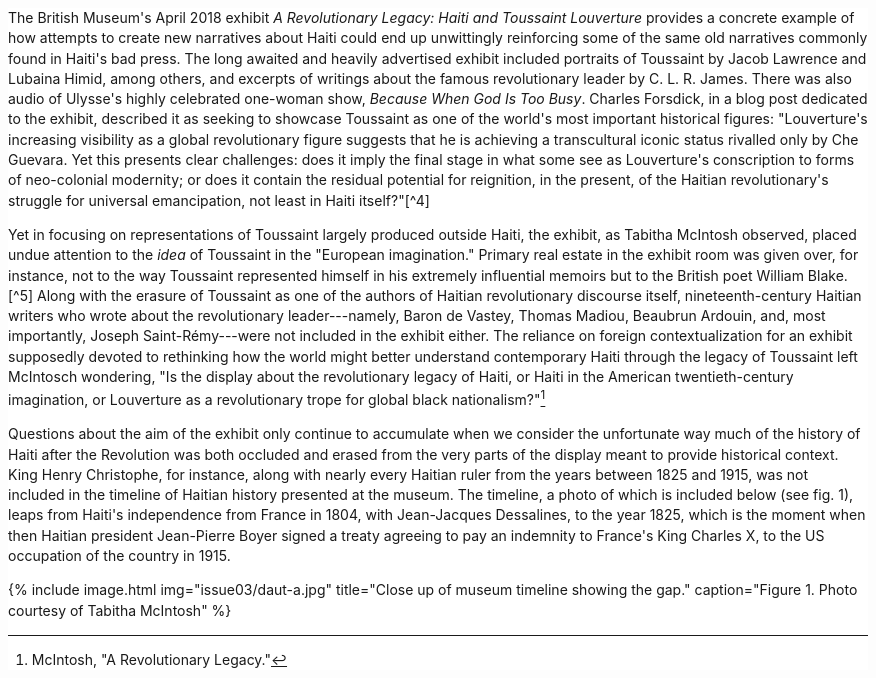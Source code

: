 The British Museum's April 2018 exhibit _A Revolutionary Legacy: Haiti
and Toussaint Louverture_ provides a concrete example of how attempts to
create new narratives about Haiti could end up unwittingly reinforcing
some of the same old narratives commonly found in Haiti's bad press. The
long awaited and heavily advertised exhibit included portraits of
Toussaint by Jacob Lawrence and Lubaina Himid, among others, and
excerpts of writings about the famous revolutionary leader by C. L. R.
James. There was also audio of Ulysse's highly celebrated one-woman
show, _Because When God Is Too Busy_. Charles Forsdick, in a blog post
dedicated to the exhibit, described it as seeking to showcase Toussaint
as one of the world's most important historical figures: "Louverture's
increasing visibility as a global revolutionary figure suggests that he
is achieving a transcultural iconic status rivalled only by Che Guevara.
Yet this presents clear challenges: does it imply the final stage in
what some see as Louverture's conscription to forms of neo-colonial
modernity; or does it contain the residual potential for reignition, in
the present, of the Haitian revolutionary's struggle for universal
emancipation, not least in Haiti itself?"[^4]

Yet in focusing on representations of Toussaint largely produced outside
Haiti, the exhibit, as Tabitha McIntosh observed, placed undue attention
to the _idea_ of Toussaint in the "European imagination." Primary real
estate in the exhibit room was given over, for instance, not to the way
Toussaint represented himself in his extremely influential memoirs but
to the British poet William Blake.[^5] Along with the erasure of
Toussaint as one of the authors of Haitian revolutionary discourse
itself, nineteenth-century Haitian writers who wrote about the
revolutionary leader---namely, Baron de Vastey, Thomas Madiou, Beaubrun
Ardouin, and, most importantly, Joseph Saint-Rémy---were not included in
the exhibit either. The reliance on foreign contextualization for an
exhibit supposedly devoted to rethinking how the world might better
understand contemporary Haiti through the legacy of Toussaint left
McIntosch wondering, "Is the display about the revolutionary legacy of
Haiti, or Haiti in the American twentieth-century imagination, or
Louverture as a revolutionary trope for global black nationalism?"[^6]

Questions about the aim of the exhibit only continue to accumulate when
we consider the unfortunate way much of the history of Haiti after the
Revolution was both occluded and erased from the very parts of the
display meant to provide historical context. King Henry Christophe, for
instance, along with nearly every Haitian ruler from the years between
1825 and 1915, was not included in the timeline of Haitian history
presented at the museum. The timeline, a photo of which is included
below (see fig. 1), leaps from Haiti's independence from France in 1804,
with Jean-Jacques Dessalines, to the year 1825, which is the moment when
then Haitian president Jean-Pierre Boyer signed a treaty agreeing to pay
an indemnity to France's King Charles X, to the US occupation of the
country in 1915.

{% include image.html
    img="issue03/daut-a.jpg"
    title="Close up of museum timeline showing the gap."
    caption="Figure 1. Photo courtesy of Tabitha McIntosh"
%}


[^3]: Ulysse, _Why Haiti Needs New Narratives_, 30.
[^6]: McIntosh, "A Revolutionary Legacy."
[^32]: "Rochers, monts et vallons, que vos échos gémissent!"; ibid., 29.
[^34]: Geggus, "Unexploited Sources," 98.
[^37]: See Gaffield, _Haitian Connections in the Atlantic World_.
[^42]: Gaffield, "Haiti's Declaration of Independence."
[^68]: "Sauver son histoire de l'oubli"; ibid., ii.